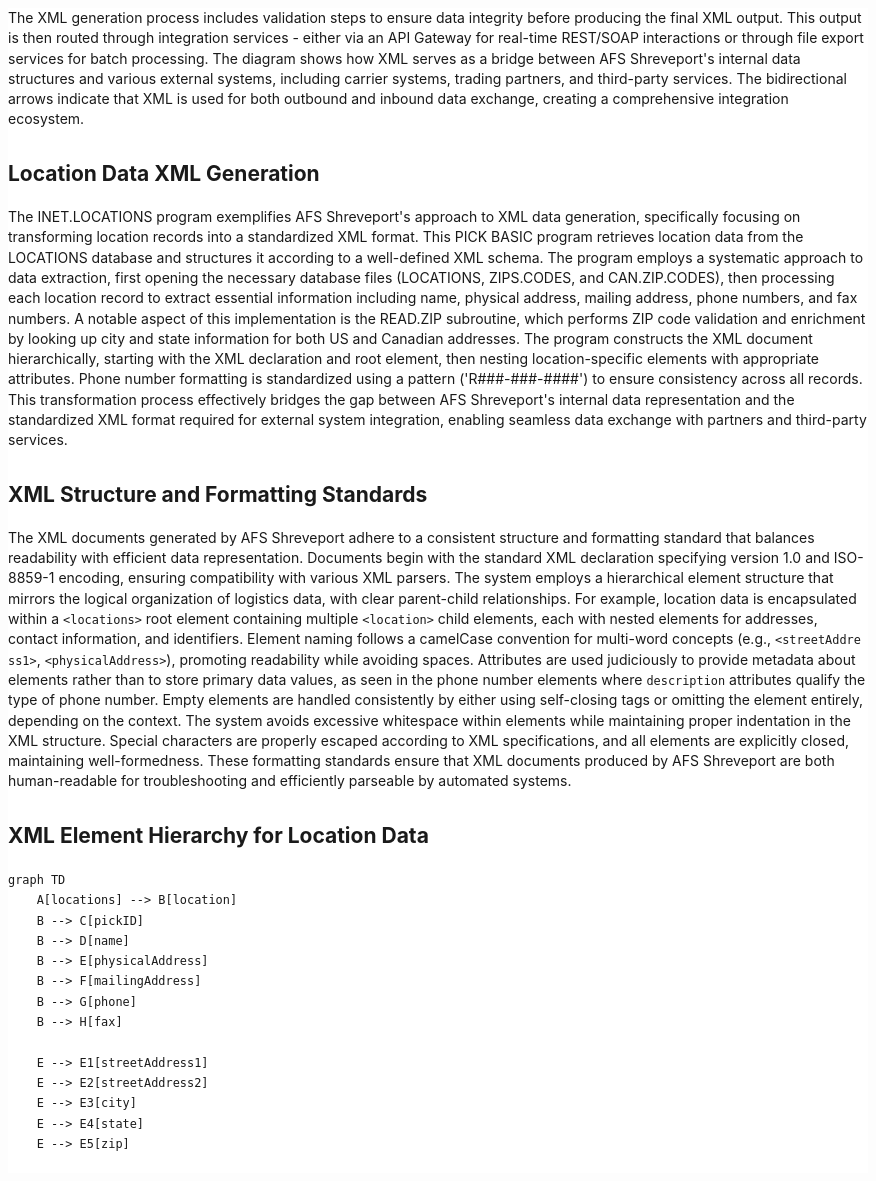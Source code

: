 The XML generation process includes validation steps to ensure data integrity before producing the final XML output. This output is then routed through integration services - either via an API Gateway for real-time REST/SOAP interactions or through file export services for batch processing. The diagram shows how XML serves as a bridge between AFS Shreveport's internal data structures and various external systems, including carrier systems, trading partners, and third-party services. The bidirectional arrows indicate that XML is used for both outbound and inbound data exchange, creating a comprehensive integration ecosystem.

## Location Data XML Generation

The INET.LOCATIONS program exemplifies AFS Shreveport's approach to XML data generation, specifically focusing on transforming location records into a standardized XML format. This PICK BASIC program retrieves location data from the LOCATIONS database and structures it according to a well-defined XML schema. The program employs a systematic approach to data extraction, first opening the necessary database files (LOCATIONS, ZIPS.CODES, and CAN.ZIP.CODES), then processing each location record to extract essential information including name, physical address, mailing address, phone numbers, and fax numbers. A notable aspect of this implementation is the READ.ZIP subroutine, which performs ZIP code validation and enrichment by looking up city and state information for both US and Canadian addresses. The program constructs the XML document hierarchically, starting with the XML declaration and root element, then nesting location-specific elements with appropriate attributes. Phone number formatting is standardized using a pattern ('R###-###-####') to ensure consistency across all records. This transformation process effectively bridges the gap between AFS Shreveport's internal data representation and the standardized XML format required for external system integration, enabling seamless data exchange with partners and third-party services.

## XML Structure and Formatting Standards

The XML documents generated by AFS Shreveport adhere to a consistent structure and formatting standard that balances readability with efficient data representation. Documents begin with the standard XML declaration specifying version 1.0 and ISO-8859-1 encoding, ensuring compatibility with various XML parsers. The system employs a hierarchical element structure that mirrors the logical organization of logistics data, with clear parent-child relationships. For example, location data is encapsulated within a `<locations>` root element containing multiple `<location>` child elements, each with nested elements for addresses, contact information, and identifiers. Element naming follows a camelCase convention for multi-word concepts (e.g., `<streetAddress1>`, `<physicalAddress>`), promoting readability while avoiding spaces. Attributes are used judiciously to provide metadata about elements rather than to store primary data values, as seen in the phone number elements where `description` attributes qualify the type of phone number. Empty elements are handled consistently by either using self-closing tags or omitting the element entirely, depending on the context. The system avoids excessive whitespace within elements while maintaining proper indentation in the XML structure. Special characters are properly escaped according to XML specifications, and all elements are explicitly closed, maintaining well-formedness. These formatting standards ensure that XML documents produced by AFS Shreveport are both human-readable for troubleshooting and efficiently parseable by automated systems.

## XML Element Hierarchy for Location Data

```mermaid
graph TD
    A[locations] --> B[location]
    B --> C[pickID]
    B --> D[name]
    B --> E[physicalAddress]
    B --> F[mailingAddress]
    B --> G[phone]
    B --> H[fax]
    
    E --> E1[streetAddress1]
    E --> E2[streetAddress2]
    E --> E3[city]
    E --> E4[state]
    E --> E5[zip]
    
```

[Generated by the Sage AI expert workbench: 2025-05-28 08:06:31  https://sage-tech.ai/workbench]: #
